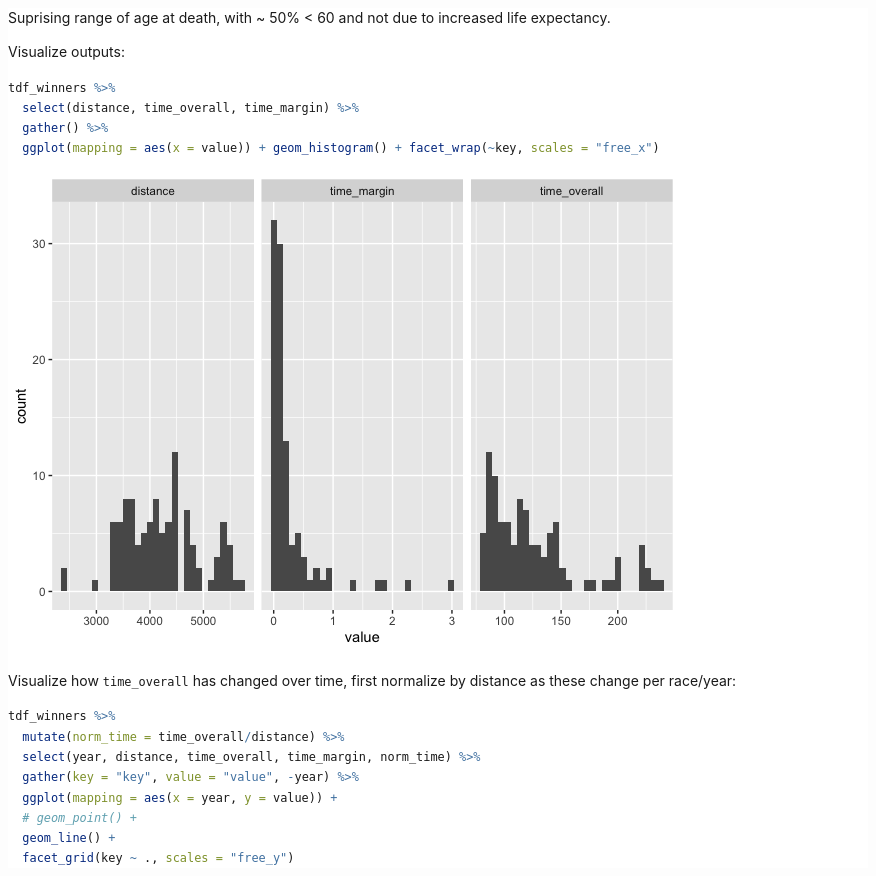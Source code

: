 Suprising range of age at death, with ~ 50% \< 60 and not due to
increased life expectancy.

Visualize outputs:

``` r
tdf_winners %>% 
  select(distance, time_overall, time_margin) %>% 
  gather() %>% 
  ggplot(mapping = aes(x = value)) + geom_histogram() + facet_wrap(~key, scales = "free_x")
```

![](tdf_data_files/figure-gfm/unnamed-chunk-13-1.png)

Visualize how `time_overall` has changed over time, first normalize by
distance as these change per race/year:

``` r
tdf_winners %>% 
  mutate(norm_time = time_overall/distance) %>% 
  select(year, distance, time_overall, time_margin, norm_time) %>% 
  gather(key = "key", value = "value", -year) %>% 
  ggplot(mapping = aes(x = year, y = value)) + 
  # geom_point() +
  geom_line() + 
  facet_grid(key ~ ., scales = "free_y")
```
